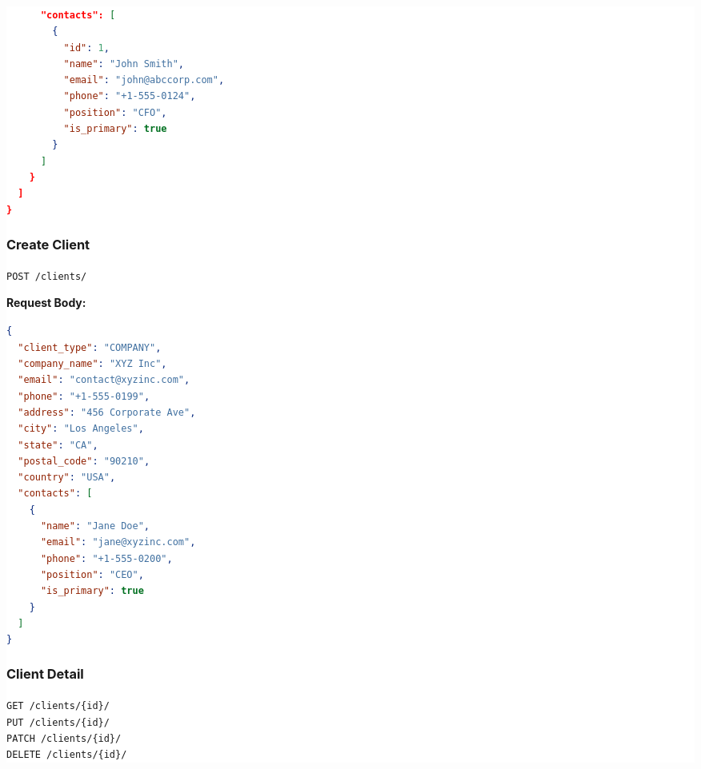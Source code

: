 ```json
      "contacts": [
        {
          "id": 1,
          "name": "John Smith",
          "email": "john@abccorp.com",
          "phone": "+1-555-0124",
          "position": "CFO",
          "is_primary": true
        }
      ]
    }
  ]
}
```

### Create Client
```http
POST /clients/
```

**Request Body:**
```json
{
  "client_type": "COMPANY",
  "company_name": "XYZ Inc",
  "email": "contact@xyzinc.com",
  "phone": "+1-555-0199",
  "address": "456 Corporate Ave",
  "city": "Los Angeles",
  "state": "CA",
  "postal_code": "90210",
  "country": "USA",
  "contacts": [
    {
      "name": "Jane Doe",
      "email": "jane@xyzinc.com",
      "phone": "+1-555-0200",
      "position": "CEO",
      "is_primary": true
    }
  ]
}
```

### Client Detail
```http
GET /clients/{id}/
PUT /clients/{id}/
PATCH /clients/{id}/
DELETE /clients/{id}/
```
